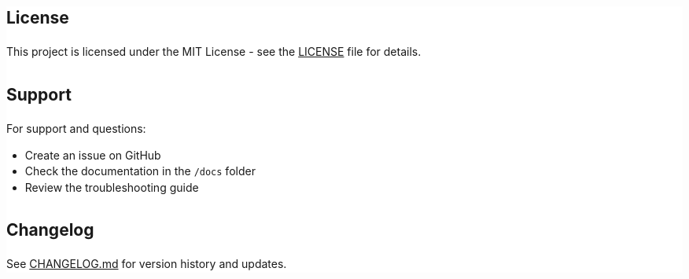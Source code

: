 ## License

This project is licensed under the MIT License - see the [LICENSE](LICENSE) file for details.

## Support

For support and questions:
- Create an issue on GitHub
- Check the documentation in the `/docs` folder
- Review the troubleshooting guide

## Changelog

See [CHANGELOG.md](CHANGELOG.md) for version history and updates.
